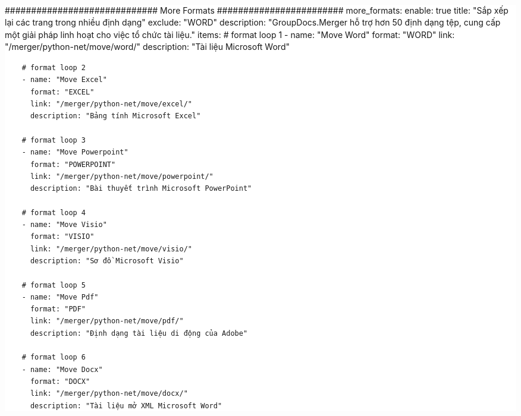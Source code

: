           
############################# More Formats ########################
more_formats:
    enable: true
    title: "Sắp xếp lại các trang trong nhiều định dạng"
    exclude: "WORD"
    description: "GroupDocs.Merger hỗ trợ hơn 50 định dạng tệp, cung cấp một giải pháp linh hoạt cho việc tổ chức tài liệu."
    items: 
        # format loop 1
        - name: "Move Word"
          format: "WORD"
          link: "/merger/python-net/move/word/"
          description: "Tài liệu Microsoft Word"

        # format loop 2
        - name: "Move Excel"
          format: "EXCEL"
          link: "/merger/python-net/move/excel/"
          description: "Bảng tính Microsoft Excel"

        # format loop 3
        - name: "Move Powerpoint"
          format: "POWERPOINT"
          link: "/merger/python-net/move/powerpoint/"
          description: "Bài thuyết trình Microsoft PowerPoint"

        # format loop 4
        - name: "Move Visio"
          format: "VISIO"
          link: "/merger/python-net/move/visio/"
          description: "Sơ đồ Microsoft Visio"
          
        # format loop 5
        - name: "Move Pdf"
          format: "PDF"
          link: "/merger/python-net/move/pdf/"
          description: "Định dạng tài liệu di động của Adobe"

        # format loop 6
        - name: "Move Docx"
          format: "DOCX"
          link: "/merger/python-net/move/docx/"
          description: "Tài liệu mở XML Microsoft Word"
